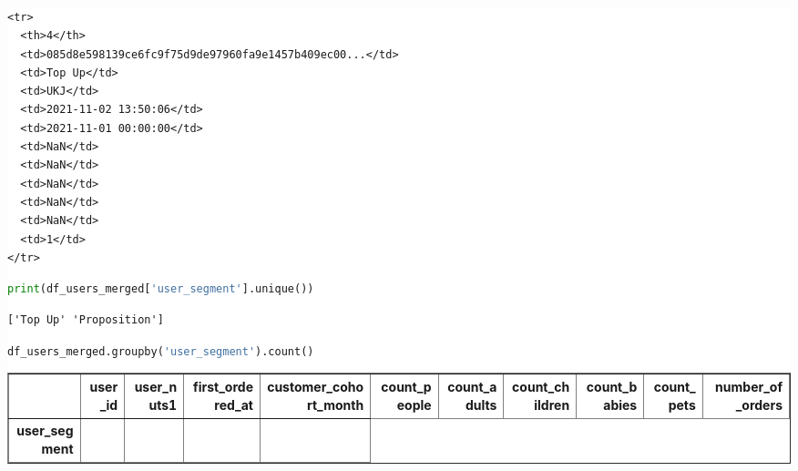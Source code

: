     <tr>
      <th>4</th>
      <td>085d8e598139ce6fc9f75d9de97960fa9e1457b409ec00...</td>
      <td>Top Up</td>
      <td>UKJ</td>
      <td>2021-11-02 13:50:06</td>
      <td>2021-11-01 00:00:00</td>
      <td>NaN</td>
      <td>NaN</td>
      <td>NaN</td>
      <td>NaN</td>
      <td>NaN</td>
      <td>1</td>
    </tr>
  </tbody>
</table>
</div>




```python
print(df_users_merged['user_segment'].unique())
```

    ['Top Up' 'Proposition']



```python
df_users_merged.groupby('user_segment').count()
```




<div>
<style scoped>
    .dataframe tbody tr th:only-of-type {
        vertical-align: middle;
    }

    .dataframe tbody tr th {
        vertical-align: top;
    }

    .dataframe thead th {
        text-align: right;
    }
</style>
<table border="1" class="dataframe">
  <thead>
    <tr style="text-align: right;">
      <th></th>
      <th>user_id</th>
      <th>user_nuts1</th>
      <th>first_ordered_at</th>
      <th>customer_cohort_month</th>
      <th>count_people</th>
      <th>count_adults</th>
      <th>count_children</th>
      <th>count_babies</th>
      <th>count_pets</th>
      <th>number_of_orders</th>
    </tr>
    <tr>
      <th>user_segment</th>
      <th></th>
      <th></th>
      <th></th>
      <th></th>